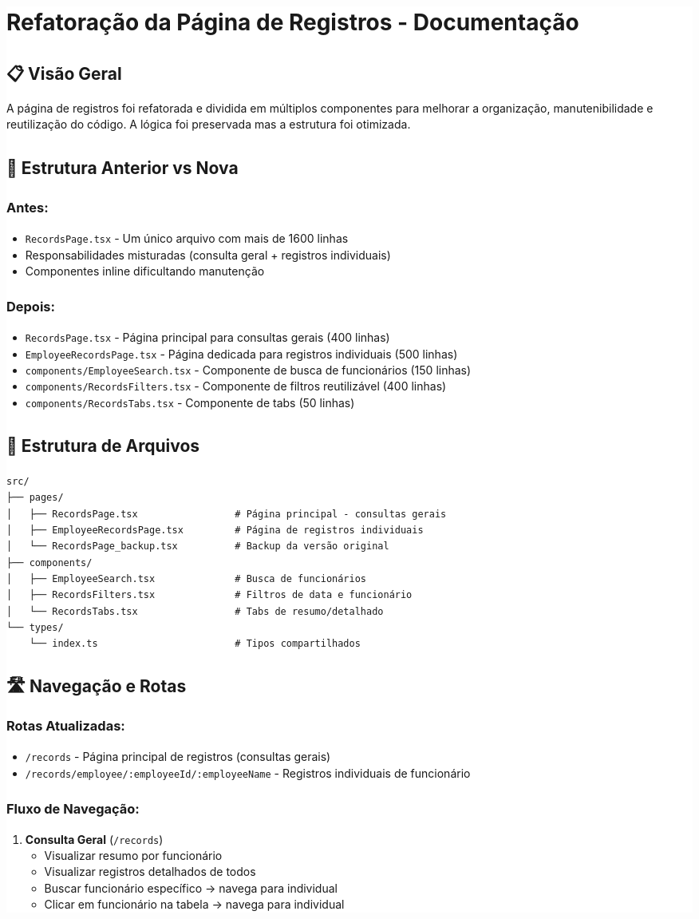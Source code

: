 # Refatoração da Página de Registros - Documentação

## 📋 Visão Geral

A página de registros foi refatorada e dividida em múltiplos componentes para melhorar a organização, manutenibilidade e reutilização do código. A lógica foi preservada mas a estrutura foi otimizada.

## 🔄 Estrutura Anterior vs Nova

### Antes:
- `RecordsPage.tsx` - Um único arquivo com mais de 1600 linhas
- Responsabilidades misturadas (consulta geral + registros individuais)
- Componentes inline dificultando manutenção

### Depois:
- `RecordsPage.tsx` - Página principal para consultas gerais (400 linhas)
- `EmployeeRecordsPage.tsx` - Página dedicada para registros individuais (500 linhas)
- `components/EmployeeSearch.tsx` - Componente de busca de funcionários (150 linhas)
- `components/RecordsFilters.tsx` - Componente de filtros reutilizável (400 linhas)
- `components/RecordsTabs.tsx` - Componente de tabs (50 linhas)

## 📁 Estrutura de Arquivos

```
src/
├── pages/
│   ├── RecordsPage.tsx                 # Página principal - consultas gerais
│   ├── EmployeeRecordsPage.tsx         # Página de registros individuais
│   └── RecordsPage_backup.tsx          # Backup da versão original
├── components/
│   ├── EmployeeSearch.tsx              # Busca de funcionários
│   ├── RecordsFilters.tsx              # Filtros de data e funcionário
│   └── RecordsTabs.tsx                 # Tabs de resumo/detalhado
└── types/
    └── index.ts                        # Tipos compartilhados
```

## 🛣️ Navegação e Rotas

### Rotas Atualizadas:
- `/records` - Página principal de registros (consultas gerais)
- `/records/employee/:employeeId/:employeeName` - Registros individuais de funcionário

### Fluxo de Navegação:
1. **Consulta Geral** (`/records`)
   - Visualizar resumo por funcionário
   - Visualizar registros detalhados de todos
   - Buscar funcionário específico → navega para individual
   - Clicar em funcionário na tabela → navega para individual
